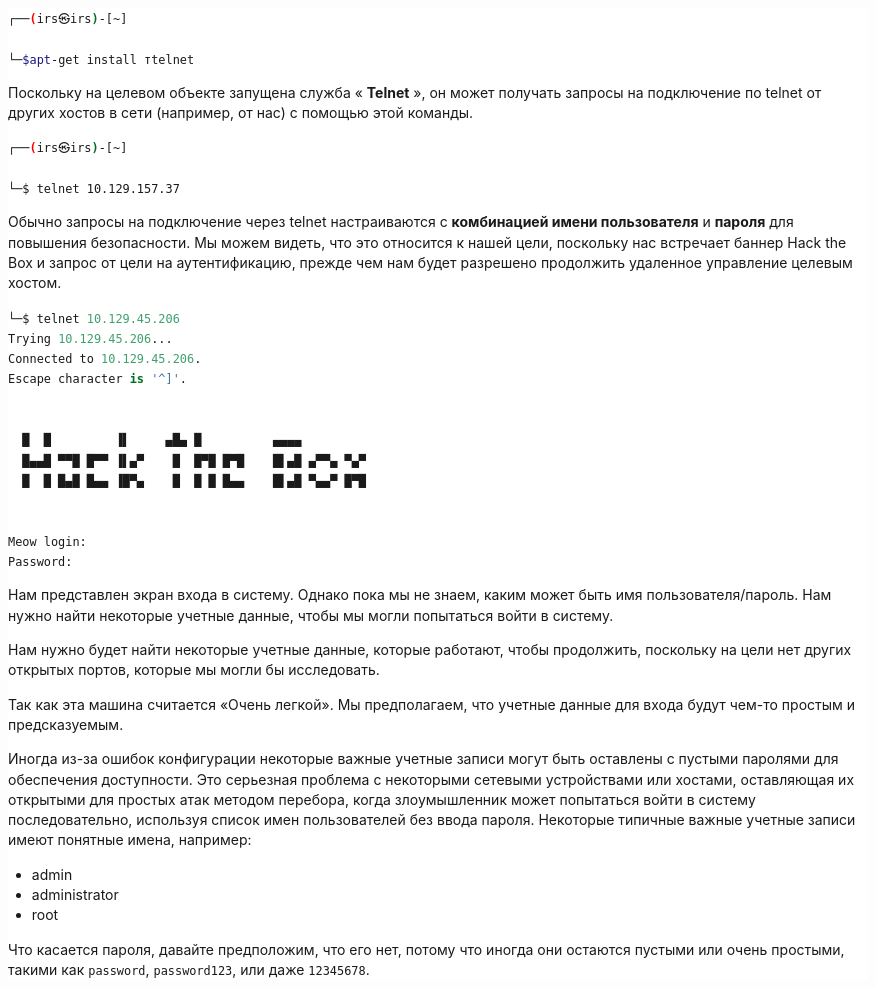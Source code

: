 ```bash
┌──(irs㉿irs)-[~]

└─$apt-get install тtelnet
```

  
Поскольку на целевом объекте запущена служба « **Telnet** », он может получать запросы на подключение по telnet от других хостов в сети (например, от нас) с помощью этой команды.

```bash
┌──(irs㉿irs)-[~]

└─$ telnet 10.129.157.37
```

  
Обычно запросы на подключение через telnet настраиваются с **комбинацией имени пользователя** и **пароля** для повышения безопасности. Мы можем видеть, что это относится к нашей цели, поскольку нас встречает баннер Hack the Box и запрос от цели на аутентификацию, прежде чем нам будет разрешено продолжить удаленное управление целевым хостом.

```python
└─$ telnet 10.129.45.206
Trying 10.129.45.206...
Connected to 10.129.45.206.
Escape character is '^]'.


  █  █         ▐▌     ▄█▄ █          ▄▄▄▄
  █▄▄█ ▀▀█ █▀▀ ▐▌▄▀    █  █▀█ █▀█    █▌▄█ ▄▀▀▄ ▀▄▀
  █  █ █▄█ █▄▄ ▐█▀▄    █  █ █ █▄▄    █▌▄█ ▀▄▄▀ █▀█


Meow login: 
Password:
```

Нам представлен экран входа в систему. Однако пока мы не знаем, каким может быть имя пользователя/пароль. Нам нужно найти некоторые учетные данные, чтобы мы могли попытаться войти в систему.

Нам нужно будет найти некоторые учетные данные, которые работают, чтобы продолжить, поскольку на цели нет других открытых портов, которые мы могли бы исследовать.

Так как эта машина считается «Очень легкой». Мы предполагаем, что учетные данные для входа будут чем-то простым и предсказуемым.

Иногда из-за ошибок конфигурации некоторые важные учетные записи могут быть оставлены с пустыми паролями для обеспечения доступности. Это серьезная проблема с некоторыми сетевыми устройствами или хостами, оставляющая их открытыми для простых атак методом перебора, когда злоумышленник может попытаться войти в систему последовательно, используя список имен пользователей без ввода пароля. Некоторые типичные важные учетные записи имеют понятные имена, например:

  - admin
  - administrator
  - root

Что касается пароля, давайте предположим, что его нет, потому что иногда они остаются пустыми или очень простыми, такими как `password`, `password123`, или даже `12345678`.
